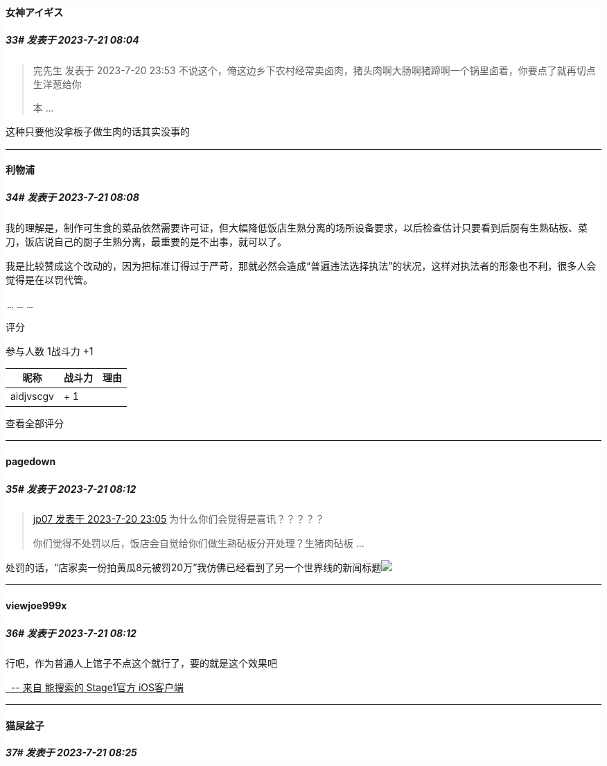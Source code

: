 ####  女神アイギス  
##### 33#       发表于 2023-7-21 08:04

<blockquote>完先生 发表于 2023-7-20 23:53
不说这个，俺这边乡下农村经常卖卤肉，猪头肉啊大肠啊猪蹄啊一个锅里卤着，你要点了就再切点生洋葱给你

本 ...</blockquote>
这种只要他没拿板子做生肉的话其实没事的

*****

####  利物浦  
##### 34#       发表于 2023-7-21 08:08

我的理解是，制作可生食的菜品依然需要许可证，但大幅降低饭店生熟分离的场所设备要求，以后检查估计只要看到后厨有生熟砧板、菜刀，饭店说自己的厨子生熟分离，最重要的是不出事，就可以了。

我是比较赞成这个改动的，因为把标准订得过于严苛，那就必然会造成“普遍违法选择执法”的状况，这样对执法者的形象也不利，很多人会觉得是在以罚代管。

﹍﹍﹍

评分

 参与人数 1战斗力 +1

|昵称|战斗力|理由|
|----|---|---|
| aidjvscgv| + 1||

查看全部评分

*****

####  pagedown  
##### 35#       发表于 2023-7-21 08:12

<blockquote><a href="httphttps://bbs.saraba1st.com/2b/forum.php?mod=redirect&amp;goto=findpost&amp;pid=61733849&amp;ptid=2145252" target="_blank">jp07 发表于 2023-7-20 23:05</a>
为什么你们会觉得是喜讯？？？？？

你们觉得不处罚以后，饭店会自觉给你们做生熟砧板分开处理？生猪肉砧板 ...</blockquote>
处罚的话，“店家卖一份拍黄瓜8元被罚20万”我仿佛已经看到了另一个世界线的新闻标题<img src="https://static.saraba1st.com/image/smiley/face2017/001.png" referrerpolicy="no-referrer">

*****

####  viewjoe999x  
##### 36#       发表于 2023-7-21 08:12

行吧，作为普通人上馆子不点这个就行了，要的就是这个效果吧

[  -- 来自 能搜索的 Stage1官方 iOS客户端](https://itunes.apple.com/fi/app/saraba1st/id1221237470?mt=8)

*****

####  猫屎盆子  
##### 37#       发表于 2023-7-21 08:25

